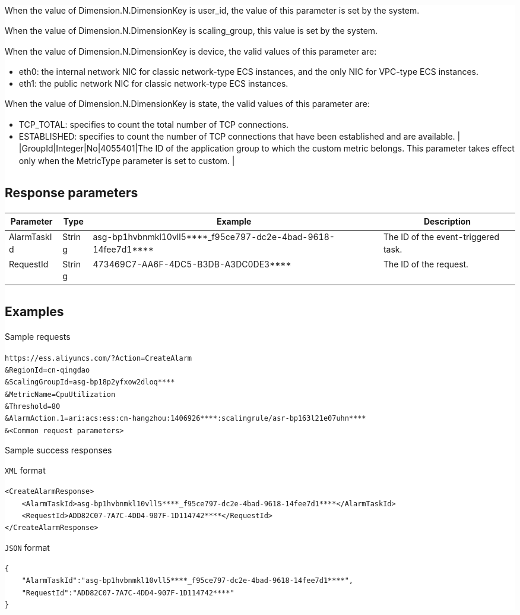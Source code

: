 When the value of Dimension.N.DimensionKey is user\_id, the value of this parameter is set by the system.

When the value of Dimension.N.DimensionKey is scaling\_group, this value is set by the system.

When the value of Dimension.N.DimensionKey is device, the valid values of this parameter are:

-   eth0: the internal network NIC for classic network-type ECS instances, and the only NIC for VPC-type ECS instances.
-   eth1: the public network NIC for classic network-type ECS instances.

When the value of Dimension.N.DimensionKey is state, the valid values of this parameter are:

-   TCP\_TOTAL: specifies to count the total number of TCP connections.
-   ESTABLISHED: specifies to count the number of TCP connections that have been established and are available. |
|GroupId|Integer|No|4055401|The ID of the application group to which the custom metric belongs. This parameter takes effect only when the MetricType parameter is set to custom. |

## Response parameters

|Parameter|Type|Example|Description|
|---------|----|-------|-----------|
|AlarmTaskId|String|asg-bp1hvbnmkl10vll5\*\*\*\*\_f95ce797-dc2e-4bad-9618-14fee7d1\*\*\*\*|The ID of the event-triggered task. |
|RequestId|String|473469C7-AA6F-4DC5-B3DB-A3DC0DE3\*\*\*\*|The ID of the request. |

## Examples

Sample requests

```
https://ess.aliyuncs.com/?Action=CreateAlarm
&RegionId=cn-qingdao
&ScalingGroupId=asg-bp18p2yfxow2dloq****
&MetricName=CpuUtilization
&Threshold=80
&AlarmAction.1=ari:acs:ess:cn-hangzhou:1406926****:scalingrule/asr-bp163l21e07uhn****
&<Common request parameters>
```

Sample success responses

`XML` format

```
<CreateAlarmResponse>
    <AlarmTaskId>asg-bp1hvbnmkl10vll5****_f95ce797-dc2e-4bad-9618-14fee7d1****</AlarmTaskId>
    <RequestId>ADD82C07-7A7C-4DD4-907F-1D114742****</RequestId>
</CreateAlarmResponse>
```

`JSON` format

```
{
    "AlarmTaskId":"asg-bp1hvbnmkl10vll5****_f95ce797-dc2e-4bad-9618-14fee7d1****",
    "RequestId":"ADD82C07-7A7C-4DD4-907F-1D114742****"
}
```
